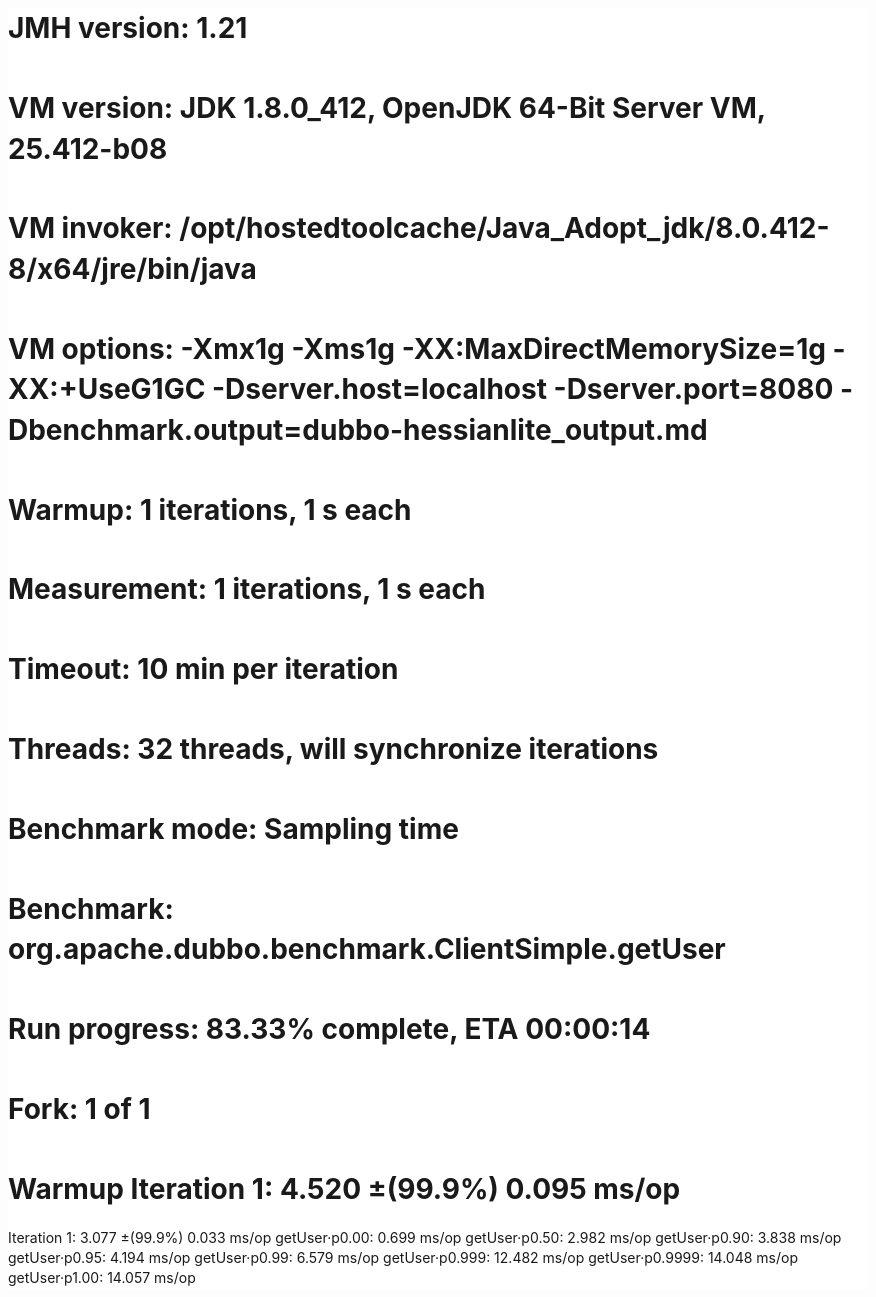 
# JMH version: 1.21
# VM version: JDK 1.8.0_412, OpenJDK 64-Bit Server VM, 25.412-b08
# VM invoker: /opt/hostedtoolcache/Java_Adopt_jdk/8.0.412-8/x64/jre/bin/java
# VM options: -Xmx1g -Xms1g -XX:MaxDirectMemorySize=1g -XX:+UseG1GC -Dserver.host=localhost -Dserver.port=8080 -Dbenchmark.output=dubbo-hessianlite_output.md
# Warmup: 1 iterations, 1 s each
# Measurement: 1 iterations, 1 s each
# Timeout: 10 min per iteration
# Threads: 32 threads, will synchronize iterations
# Benchmark mode: Sampling time
# Benchmark: org.apache.dubbo.benchmark.ClientSimple.getUser

# Run progress: 83.33% complete, ETA 00:00:14
# Fork: 1 of 1
# Warmup Iteration   1: 4.520 ±(99.9%) 0.095 ms/op
Iteration   1: 3.077 ±(99.9%) 0.033 ms/op
                 getUser·p0.00:   0.699 ms/op
                 getUser·p0.50:   2.982 ms/op
                 getUser·p0.90:   3.838 ms/op
                 getUser·p0.95:   4.194 ms/op
                 getUser·p0.99:   6.579 ms/op
                 getUser·p0.999:  12.482 ms/op
                 getUser·p0.9999: 14.048 ms/op
                 getUser·p1.00:   14.057 ms/op


